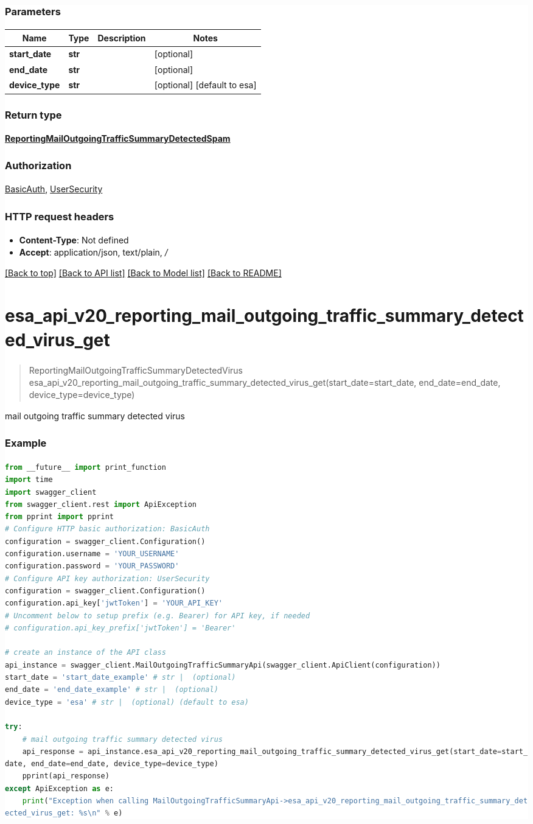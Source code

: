 ### Parameters

Name | Type | Description  | Notes
------------- | ------------- | ------------- | -------------
 **start_date** | **str**|  | [optional] 
 **end_date** | **str**|  | [optional] 
 **device_type** | **str**|  | [optional] [default to esa]

### Return type

[**ReportingMailOutgoingTrafficSummaryDetectedSpam**](ReportingMailOutgoingTrafficSummaryDetectedSpam.md)

### Authorization

[BasicAuth](../README.md#BasicAuth), [UserSecurity](../README.md#UserSecurity)

### HTTP request headers

 - **Content-Type**: Not defined
 - **Accept**: application/json, text/plain, */*

[[Back to top]](#) [[Back to API list]](../README.md#documentation-for-api-endpoints) [[Back to Model list]](../README.md#documentation-for-models) [[Back to README]](../README.md)

# **esa_api_v20_reporting_mail_outgoing_traffic_summary_detected_virus_get**
> ReportingMailOutgoingTrafficSummaryDetectedVirus esa_api_v20_reporting_mail_outgoing_traffic_summary_detected_virus_get(start_date=start_date, end_date=end_date, device_type=device_type)

mail outgoing traffic summary detected virus

### Example
```python
from __future__ import print_function
import time
import swagger_client
from swagger_client.rest import ApiException
from pprint import pprint
# Configure HTTP basic authorization: BasicAuth
configuration = swagger_client.Configuration()
configuration.username = 'YOUR_USERNAME'
configuration.password = 'YOUR_PASSWORD'
# Configure API key authorization: UserSecurity
configuration = swagger_client.Configuration()
configuration.api_key['jwtToken'] = 'YOUR_API_KEY'
# Uncomment below to setup prefix (e.g. Bearer) for API key, if needed
# configuration.api_key_prefix['jwtToken'] = 'Bearer'

# create an instance of the API class
api_instance = swagger_client.MailOutgoingTrafficSummaryApi(swagger_client.ApiClient(configuration))
start_date = 'start_date_example' # str |  (optional)
end_date = 'end_date_example' # str |  (optional)
device_type = 'esa' # str |  (optional) (default to esa)

try:
    # mail outgoing traffic summary detected virus
    api_response = api_instance.esa_api_v20_reporting_mail_outgoing_traffic_summary_detected_virus_get(start_date=start_date, end_date=end_date, device_type=device_type)
    pprint(api_response)
except ApiException as e:
    print("Exception when calling MailOutgoingTrafficSummaryApi->esa_api_v20_reporting_mail_outgoing_traffic_summary_detected_virus_get: %s\n" % e)
```